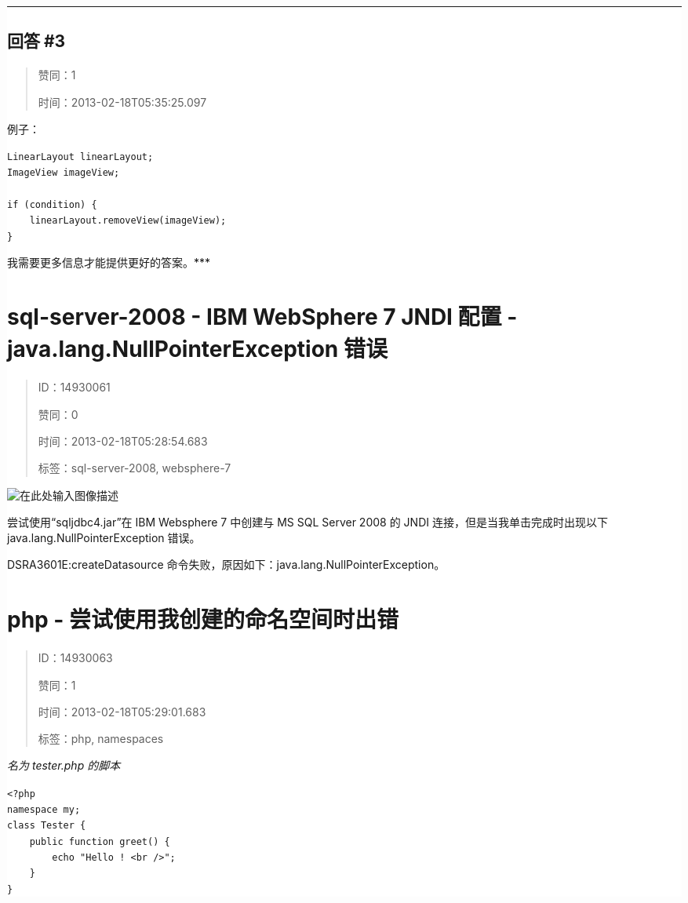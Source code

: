 * * *

## 回答 #3

> 赞同：1
> 
> 时间：2013-02-18T05:35:25.097

例子：

```
LinearLayout linearLayout;
ImageView imageView;

if (condition) {
    linearLayout.removeView(imageView);
} 
```

我需要更多信息才能提供更好的答案。***

# sql-server-2008 - IBM WebSphere 7 JNDI 配置 - java.lang.NullPointerException 错误

> ID：14930061
> 
> 赞同：0
> 
> 时间：2013-02-18T05:28:54.683
> 
> 标签：sql-server-2008, websphere-7

![在此处输入图像描述](../Images/b2db2b33aedc4ac871453109032e8cbc.png)

尝试使用“sqljdbc4.jar”在 IBM Websphere 7 中创建与 MS SQL Server 2008 的 JNDI 连接，但是当我单击完成时出现以下 java.lang.NullPointerException 错误。

DSRA3601E:createDatasource 命令失败，原因如下：java.lang.NullPointerException。

# php - 尝试使用我创建的命名空间时出错

> ID：14930063
> 
> 赞同：1
> 
> 时间：2013-02-18T05:29:01.683
> 
> 标签：php, namespaces

*名为 tester.php 的脚本*

```
<?php
namespace my;
class Tester {
    public function greet() {
        echo "Hello ! <br />";
    }
} 
```
